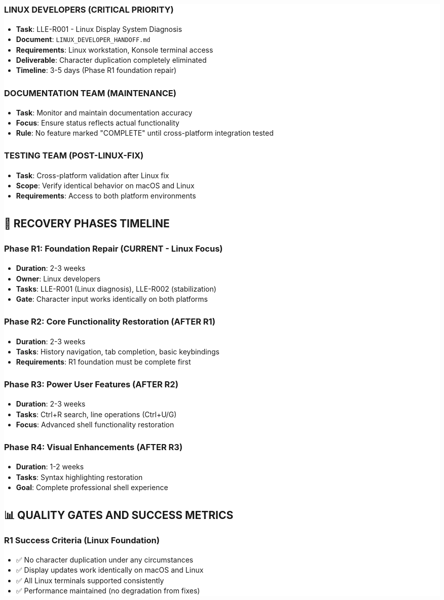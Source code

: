 ### **LINUX DEVELOPERS** (CRITICAL PRIORITY)
- **Task**: LLE-R001 - Linux Display System Diagnosis
- **Document**: `LINUX_DEVELOPER_HANDOFF.md`
- **Requirements**: Linux workstation, Konsole terminal access
- **Deliverable**: Character duplication completely eliminated
- **Timeline**: 3-5 days (Phase R1 foundation repair)

### **DOCUMENTATION TEAM** (MAINTENANCE)
- **Task**: Monitor and maintain documentation accuracy
- **Focus**: Ensure status reflects actual functionality
- **Rule**: No feature marked "COMPLETE" until cross-platform integration tested

### **TESTING TEAM** (POST-LINUX-FIX)
- **Task**: Cross-platform validation after Linux fix
- **Scope**: Verify identical behavior on macOS and Linux
- **Requirements**: Access to both platform environments

## 🔄 **RECOVERY PHASES TIMELINE**

### **Phase R1: Foundation Repair** (CURRENT - Linux Focus)
- **Duration**: 2-3 weeks
- **Owner**: Linux developers
- **Tasks**: LLE-R001 (Linux diagnosis), LLE-R002 (stabilization)
- **Gate**: Character input works identically on both platforms

### **Phase R2: Core Functionality Restoration** (AFTER R1)
- **Duration**: 2-3 weeks  
- **Tasks**: History navigation, tab completion, basic keybindings
- **Requirements**: R1 foundation must be complete first

### **Phase R3: Power User Features** (AFTER R2)
- **Duration**: 2-3 weeks
- **Tasks**: Ctrl+R search, line operations (Ctrl+U/G)
- **Focus**: Advanced shell functionality restoration

### **Phase R4: Visual Enhancements** (AFTER R3)
- **Duration**: 1-2 weeks
- **Tasks**: Syntax highlighting restoration
- **Goal**: Complete professional shell experience

## 📊 **QUALITY GATES AND SUCCESS METRICS**

### **R1 Success Criteria** (Linux Foundation)
- ✅ No character duplication under any circumstances
- ✅ Display updates work identically on macOS and Linux  
- ✅ All Linux terminals supported consistently
- ✅ Performance maintained (no degradation from fixes)
